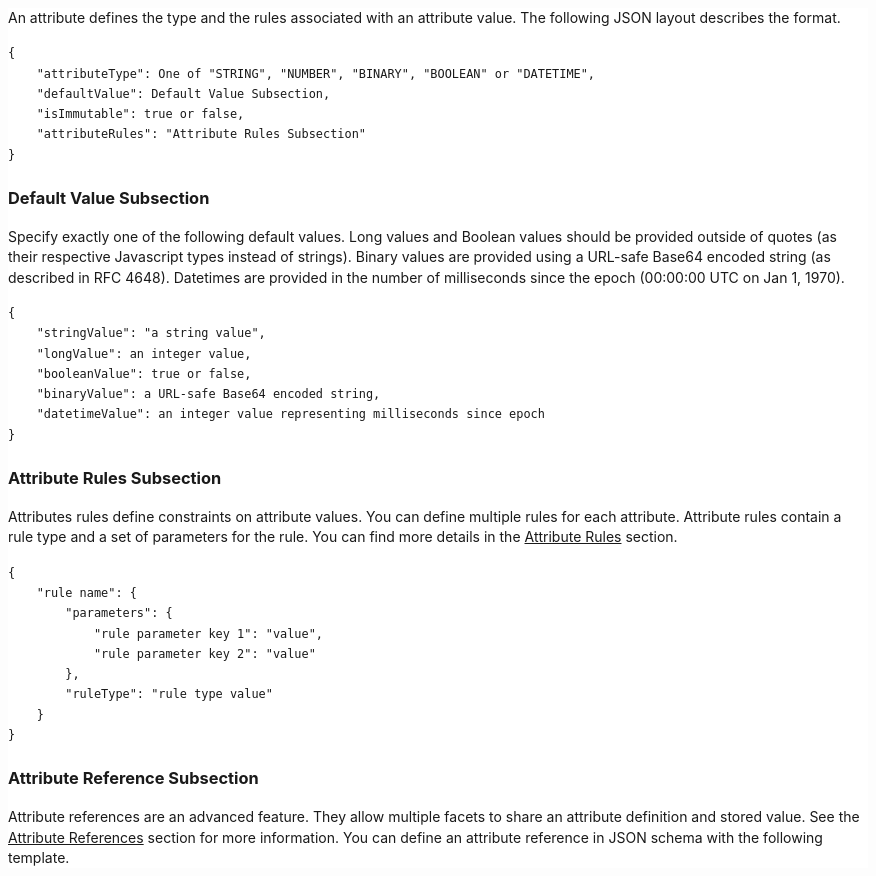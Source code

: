 An attribute defines the type and the rules associated with an attribute value\. The following JSON layout describes the format\.

```
{
    "attributeType": One of "STRING", "NUMBER", "BINARY", "BOOLEAN" or "DATETIME",
    "defaultValue": Default Value Subsection,
    "isImmutable": true or false,
    "attributeRules": "Attribute Rules Subsection"
}
```

### Default Value Subsection<a name="schemas_defaultvaluesub"></a>

Specify exactly one of the following default values\. Long values and Boolean values should be provided outside of quotes \(as their respective Javascript types instead of strings\)\. Binary values are provided using a URL\-safe Base64 encoded string \(as described in RFC 4648\)\. Datetimes are provided in the number of milliseconds since the epoch \(00:00:00 UTC on Jan 1, 1970\)\.

```
{ 
	"stringValue": "a string value",
	"longValue": an integer value,
	"booleanValue": true or false,
	"binaryValue": a URL-safe Base64 encoded string,
	"datetimeValue": an integer value representing milliseconds since epoch
}
```

### Attribute Rules Subsection<a name="schemas_attributerulessub"></a>

Attributes rules define constraints on attribute values\. You can define multiple rules for each attribute\. Attribute rules contain a rule type and a set of parameters for the rule\. You can find more details in the [Attribute Rules](schemas_attributerules.md) section\. 

```
{
    "rule name": {
        "parameters": {
            "rule parameter key 1": "value",
            "rule parameter key 2": "value"
        },
        "ruleType": "rule type value"
    }
}
```

### Attribute Reference Subsection<a name="schemas_attributerefsub"></a>

Attribute references are an advanced feature\. They allow multiple facets to share an attribute definition and stored value\. See the [Attribute References](schemas_attributereferences.md) section for more information\. You can define an attribute reference in JSON schema with the following template\.
